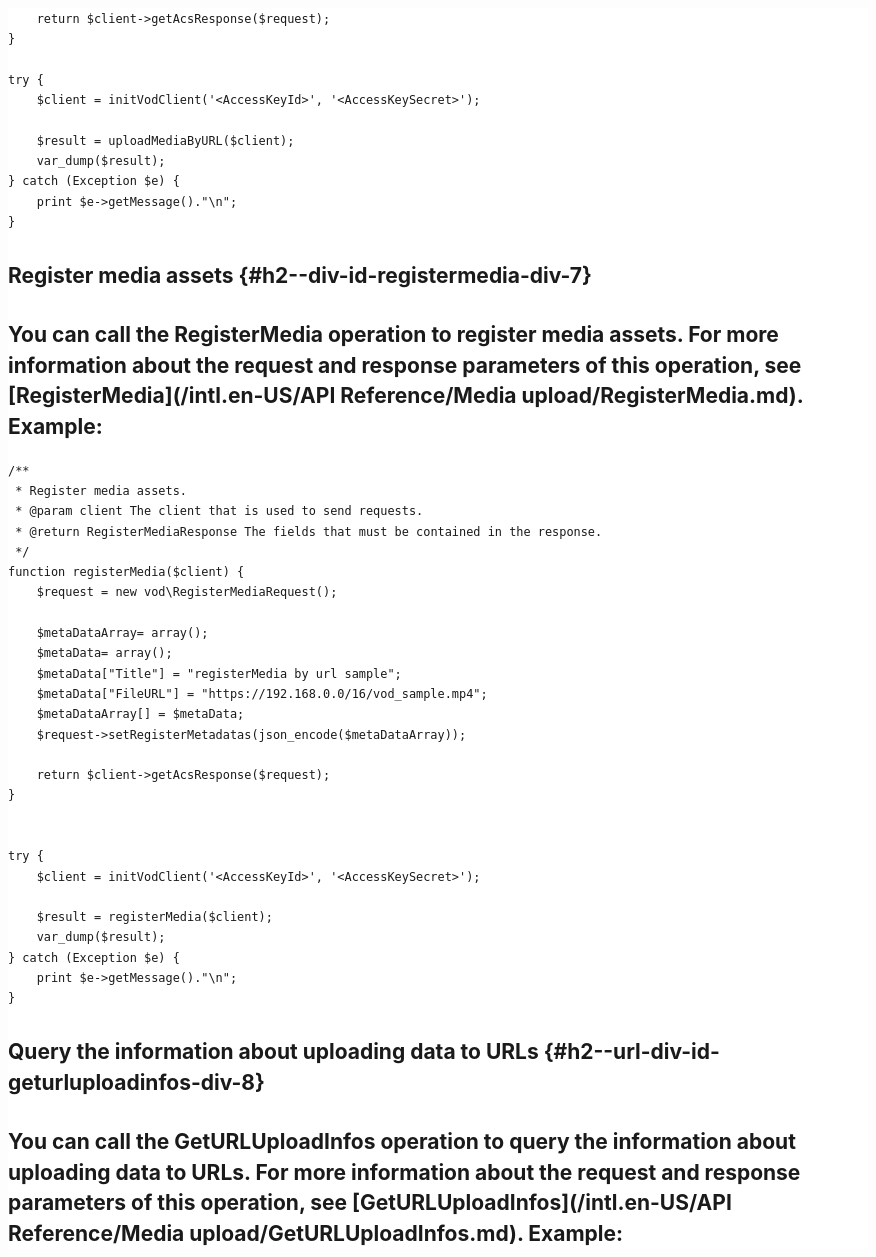         return $client->getAcsResponse($request);
    }
    
    try {
        $client = initVodClient('<AccessKeyId>', '<AccessKeySecret>');
    
        $result = uploadMediaByURL($client);
        var_dump($result);
    } catch (Exception $e) {
        print $e->getMessage()."\n";
    }



Register media assets {#h2--div-id-registermedia-div-7}
-------------------------------------------------------

You can call the RegisterMedia operation to register media assets.
For more information about the request and response parameters of this operation, see [RegisterMedia](/intl.en-US/API Reference/Media upload/RegisterMedia.md). Example: 
---------------------------------------------------------------------------------------------------------------------------------------------------------------------------------------------------------------------------------------------------------------------------------------------

    /**
     * Register media assets.
     * @param client The client that is used to send requests.
     * @return RegisterMediaResponse The fields that must be contained in the response.
     */
    function registerMedia($client) {
        $request = new vod\RegisterMediaRequest();
    
        $metaDataArray= array();
        $metaData= array();
        $metaData["Title"] = "registerMedia by url sample";
        $metaData["FileURL"] = "https://192.168.0.0/16/vod_sample.mp4";
        $metaDataArray[] = $metaData;
        $request->setRegisterMetadatas(json_encode($metaDataArray));
    
        return $client->getAcsResponse($request);
    }
    
    
    try {
        $client = initVodClient('<AccessKeyId>', '<AccessKeySecret>');
    
        $result = registerMedia($client);
        var_dump($result);
    } catch (Exception $e) {
        print $e->getMessage()."\n";
    }



Query the information about uploading data to URLs {#h2--url-div-id-geturluploadinfos-div-8}
--------------------------------------------------------------------------------------------

You can call the GetURLUploadInfos operation to query the information about uploading data to URLs.
For more information about the request and response parameters of this operation, see [GetURLUploadInfos](/intl.en-US/API Reference/Media upload/GetURLUploadInfos.md). Example: 
--------------------------------------------------------------------------------------------------------------------------------------------------------------------------------------------------------------------------------------------------------------------------------------------------------------------------------------

